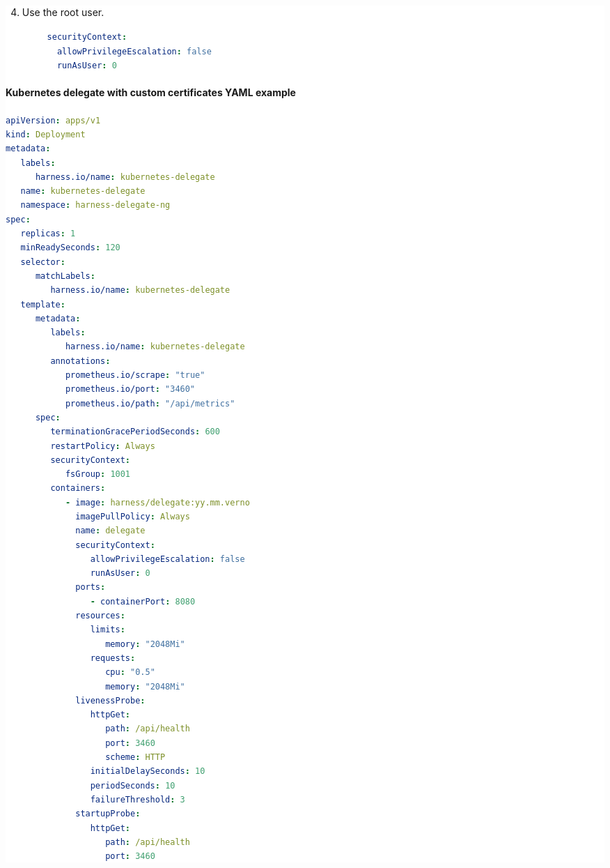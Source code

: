 4. Use the root user.

   ```yaml
        securityContext:
          allowPrivilegeEscalation: false
          runAsUser: 0
   ```

#### Kubernetes delegate with custom certificates YAML example

```yaml
apiVersion: apps/v1
kind: Deployment
metadata:
   labels:
      harness.io/name: kubernetes-delegate
   name: kubernetes-delegate
   namespace: harness-delegate-ng
spec:
   replicas: 1
   minReadySeconds: 120
   selector:
      matchLabels:
         harness.io/name: kubernetes-delegate
   template:
      metadata:
         labels:
            harness.io/name: kubernetes-delegate
         annotations:
            prometheus.io/scrape: "true"
            prometheus.io/port: "3460"
            prometheus.io/path: "/api/metrics"
      spec:
         terminationGracePeriodSeconds: 600
         restartPolicy: Always
         securityContext:
            fsGroup: 1001
         containers:
            - image: harness/delegate:yy.mm.verno
              imagePullPolicy: Always
              name: delegate
              securityContext:
                 allowPrivilegeEscalation: false
                 runAsUser: 0
              ports:
                 - containerPort: 8080
              resources:
                 limits:
                    memory: "2048Mi"
                 requests:
                    cpu: "0.5"
                    memory: "2048Mi"
              livenessProbe:
                 httpGet:
                    path: /api/health
                    port: 3460
                    scheme: HTTP
                 initialDelaySeconds: 10
                 periodSeconds: 10
                 failureThreshold: 3
              startupProbe:
                 httpGet:
                    path: /api/health
                    port: 3460
```